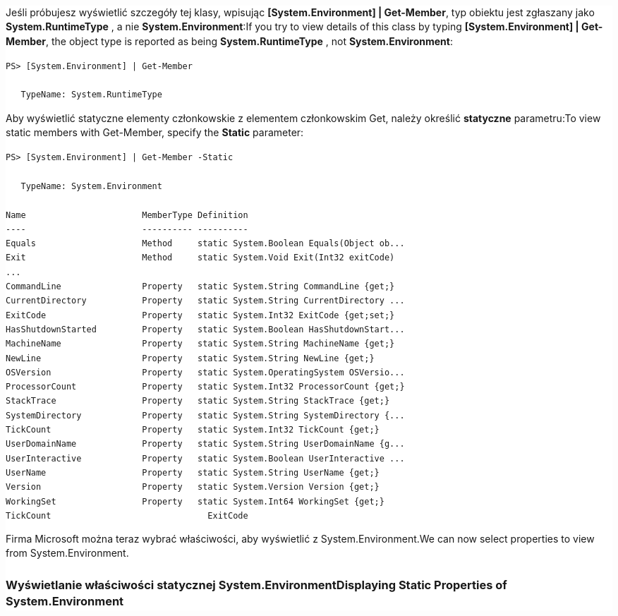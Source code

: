<span data-ttu-id="99a1e-122">Jeśli próbujesz wyświetlić szczegóły tej klasy, wpisując  **\[System.Environment] | Get-Member**, typ obiektu jest zgłaszany jako **System.RuntimeType** , a nie **System.Environment**:</span><span class="sxs-lookup"><span data-stu-id="99a1e-122">If you try to view details of this class by typing **\[System.Environment] | Get-Member**, the object type is reported as being **System.RuntimeType** , not **System.Environment**:</span></span>

```
PS> [System.Environment] | Get-Member

   TypeName: System.RuntimeType
```

<span data-ttu-id="99a1e-123">Aby wyświetlić statyczne elementy członkowskie z elementem członkowskim Get, należy określić **statyczne** parametru:</span><span class="sxs-lookup"><span data-stu-id="99a1e-123">To view static members with Get-Member, specify the **Static** parameter:</span></span>

```
PS> [System.Environment] | Get-Member -Static

   TypeName: System.Environment

Name                       MemberType Definition
----                       ---------- ----------
Equals                     Method     static System.Boolean Equals(Object ob...
Exit                       Method     static System.Void Exit(Int32 exitCode)
...
CommandLine                Property   static System.String CommandLine {get;}
CurrentDirectory           Property   static System.String CurrentDirectory ...
ExitCode                   Property   static System.Int32 ExitCode {get;set;}
HasShutdownStarted         Property   static System.Boolean HasShutdownStart...
MachineName                Property   static System.String MachineName {get;}
NewLine                    Property   static System.String NewLine {get;}
OSVersion                  Property   static System.OperatingSystem OSVersio...
ProcessorCount             Property   static System.Int32 ProcessorCount {get;}
StackTrace                 Property   static System.String StackTrace {get;}
SystemDirectory            Property   static System.String SystemDirectory {...
TickCount                  Property   static System.Int32 TickCount {get;}
UserDomainName             Property   static System.String UserDomainName {g...
UserInteractive            Property   static System.Boolean UserInteractive ...
UserName                   Property   static System.String UserName {get;}
Version                    Property   static System.Version Version {get;}
WorkingSet                 Property   static System.Int64 WorkingSet {get;}
TickCount                               ExitCode
```

<span data-ttu-id="99a1e-124">Firma Microsoft można teraz wybrać właściwości, aby wyświetlić z System.Environment.</span><span class="sxs-lookup"><span data-stu-id="99a1e-124">We can now select properties to view from System.Environment.</span></span>

### <a name="displaying-static-properties-of-systemenvironment"></a><span data-ttu-id="99a1e-125">Wyświetlanie właściwości statycznej System.Environment</span><span class="sxs-lookup"><span data-stu-id="99a1e-125">Displaying Static Properties of System.Environment</span></span>
